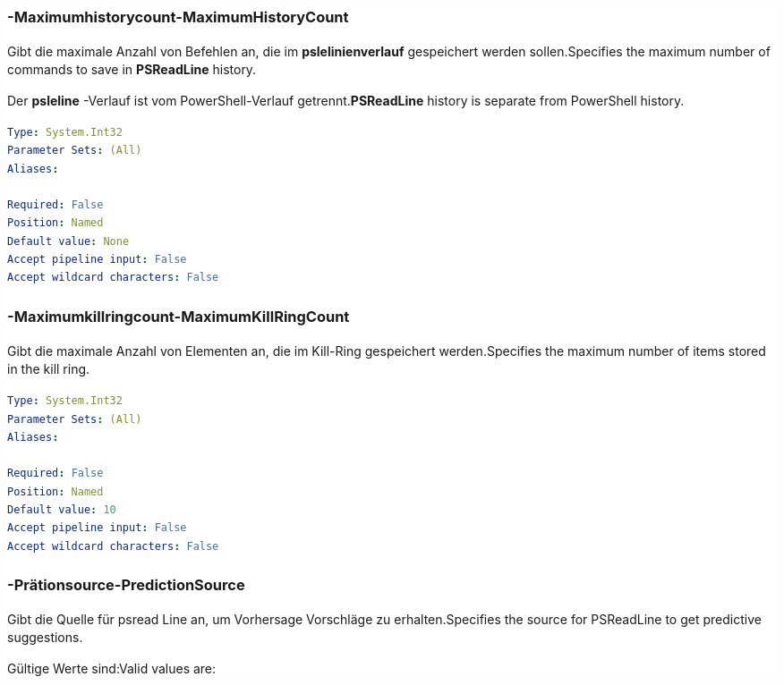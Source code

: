 ### <span data-ttu-id="106d9-252">-Maximumhistorycount</span><span class="sxs-lookup"><span data-stu-id="106d9-252">-MaximumHistoryCount</span></span>

<span data-ttu-id="106d9-253">Gibt die maximale Anzahl von Befehlen an, die im **pslelinienverlauf** gespeichert werden sollen.</span><span class="sxs-lookup"><span data-stu-id="106d9-253">Specifies the maximum number of commands to save in **PSReadLine** history.</span></span>

<span data-ttu-id="106d9-254">Der **psleline** -Verlauf ist vom PowerShell-Verlauf getrennt.</span><span class="sxs-lookup"><span data-stu-id="106d9-254">**PSReadLine** history is separate from PowerShell history.</span></span>

```yaml
Type: System.Int32
Parameter Sets: (All)
Aliases:

Required: False
Position: Named
Default value: None
Accept pipeline input: False
Accept wildcard characters: False
```

### <span data-ttu-id="106d9-255">-Maximumkillringcount</span><span class="sxs-lookup"><span data-stu-id="106d9-255">-MaximumKillRingCount</span></span>

<span data-ttu-id="106d9-256">Gibt die maximale Anzahl von Elementen an, die im Kill-Ring gespeichert werden.</span><span class="sxs-lookup"><span data-stu-id="106d9-256">Specifies the maximum number of items stored in the kill ring.</span></span>

```yaml
Type: System.Int32
Parameter Sets: (All)
Aliases:

Required: False
Position: Named
Default value: 10
Accept pipeline input: False
Accept wildcard characters: False
```

### <span data-ttu-id="106d9-257">-Prätionsource</span><span class="sxs-lookup"><span data-stu-id="106d9-257">-PredictionSource</span></span>

<span data-ttu-id="106d9-258">Gibt die Quelle für psread Line an, um Vorhersage Vorschläge zu erhalten.</span><span class="sxs-lookup"><span data-stu-id="106d9-258">Specifies the source for PSReadLine to get predictive suggestions.</span></span>

<span data-ttu-id="106d9-259">Gültige Werte sind:</span><span class="sxs-lookup"><span data-stu-id="106d9-259">Valid values are:</span></span>
